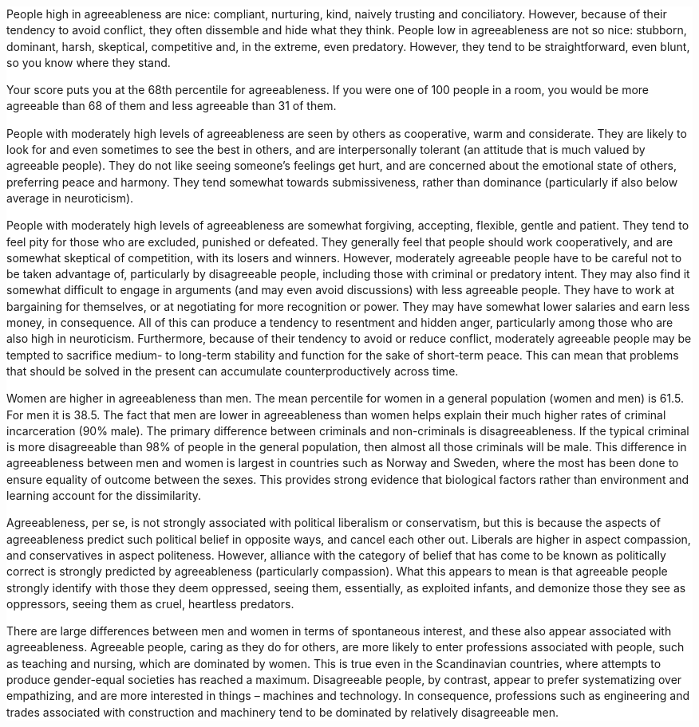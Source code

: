People high in agreeableness are nice: compliant, nurturing, kind, naively trusting and conciliatory. However, because of their tendency to avoid conflict, they often dissemble and hide what they think. People low in agreeableness are not so nice: stubborn, dominant, harsh, skeptical, competitive and, in the extreme, even predatory. However, they tend to be straightforward, even blunt, so you know where they stand.

Your score puts you at the 68th percentile for agreeableness. If you were one of 100 people in a room, you would be more agreeable than 68 of them and less agreeable than 31 of them.

People with moderately high levels of agreeableness are seen by others as cooperative, warm and considerate. They are likely to look for and even sometimes to see the best in others, and are interpersonally tolerant (an attitude that is much valued by agreeable people). They do not like seeing someone’s feelings get hurt, and are concerned about the emotional state of others, preferring peace and harmony. They tend somewhat towards submissiveness, rather than dominance (particularly if also below average in neuroticism).

People with moderately high levels of agreeableness are somewhat forgiving, accepting, flexible, gentle and patient. They tend to feel pity for those who are excluded, punished or defeated. They generally feel that people should work cooperatively, and are somewhat skeptical of competition, with its losers and winners. However, moderately agreeable people have to be careful not to be taken advantage of, particularly by disagreeable people, including those with criminal or predatory intent. They may also find it somewhat difficult to engage in arguments (and may even avoid discussions) with less agreeable people. They have to work at bargaining for themselves, or at negotiating for more recognition or power. They may have somewhat lower salaries and earn less money, in consequence. All of this can produce a tendency to resentment and hidden anger, particularly among those who are also high in neuroticism. Furthermore, because of their tendency to avoid or reduce conflict, moderately agreeable people may be tempted to sacrifice medium- to long-term stability and function for the sake of short-term peace. This can mean that problems that should be solved in the present can accumulate counterproductively across time.

Women are higher in agreeableness than men. The mean percentile for women in a general population (women and men) is 61.5. For men it is 38.5. The fact that men are lower in agreeableness than women helps explain their much higher rates of criminal incarceration (90% male). The primary difference between criminals and non-criminals is disagreeableness. If the typical criminal is more disagreeable than 98% of people in the general population, then almost all those criminals will be male. This difference in agreeableness between men and women is largest in countries such as Norway and Sweden, where the most has been done to ensure equality of outcome between the sexes. This provides strong evidence that biological factors rather than environment and learning account for the dissimilarity.

Agreeableness, per se, is not strongly associated with political liberalism or conservatism, but this is because the aspects of agreeableness predict such political belief in opposite ways, and cancel each other out. Liberals are higher in aspect compassion, and conservatives in aspect politeness. However, alliance with the category of belief that has come to be known as politically correct is strongly predicted by agreeableness (particularly compassion). What this appears to mean is that agreeable people strongly identify with those they deem oppressed, seeing them, essentially, as exploited infants, and demonize those they see as oppressors, seeing them as cruel, heartless predators.

There are large differences between men and women in terms of spontaneous interest, and these also appear associated with agreeableness. Agreeable people, caring as they do for others, are more likely to enter professions associated with people, such as teaching and nursing, which are dominated by women. This is true even in the Scandinavian countries, where attempts to produce gender-equal societies has reached a maximum. Disagreeable people, by contrast, appear to prefer systematizing over empathizing, and are more interested in things – machines and technology. In consequence, professions such as engineering and trades associated with construction and machinery tend to be dominated by relatively disagreeable men.
